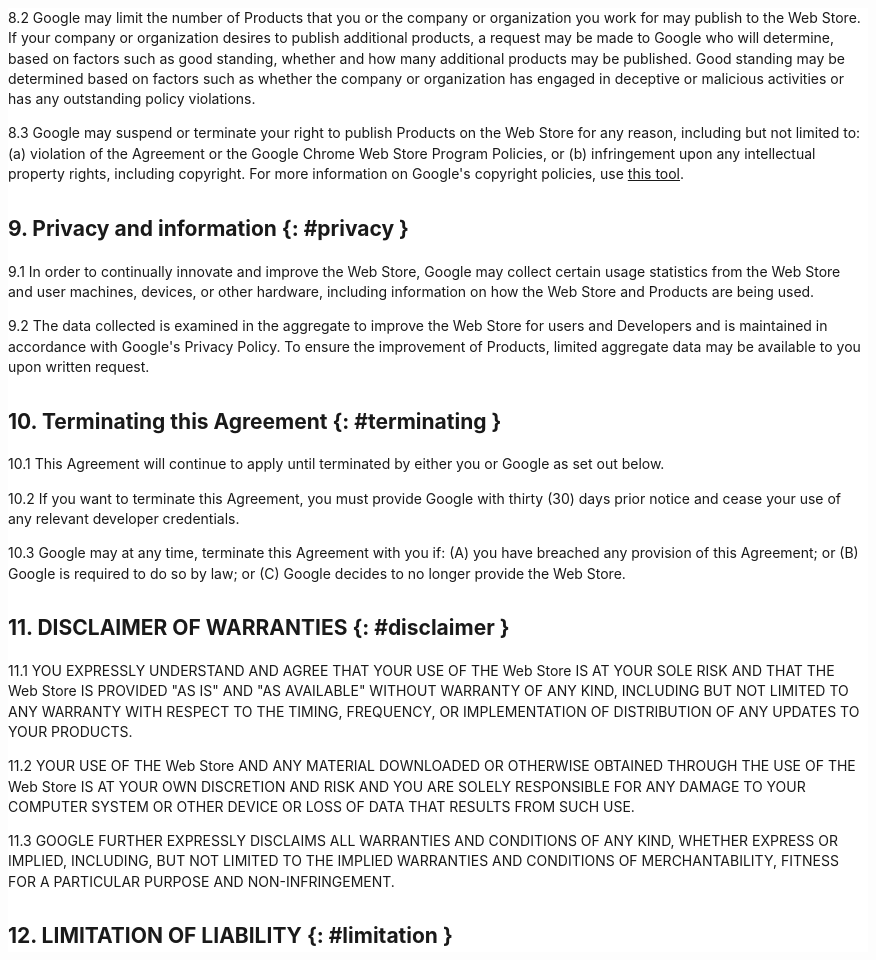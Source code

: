 8.2 Google may limit the number of Products that you or the company or organization you work for may
publish to the Web Store. If your company or organization desires to publish additional products, a
request may be made to Google who will determine, based on factors such as good standing, whether
and how many additional products may be published. Good standing may be determined based on factors
such as whether the company or organization has engaged in deceptive or malicious activities or has
any outstanding policy violations.

8.3 Google may suspend or terminate your right to publish Products on the Web Store for any reason,
including but not limited to: (a) violation of the Agreement or the Google Chrome Web Store Program
Policies, or (b) infringement upon any intellectual property rights, including copyright. For more
information on Google's copyright policies, use [this tool][google-copyright].

## 9\. Privacy and information {: #privacy }

9.1 In order to continually innovate and improve the Web Store, Google may collect certain usage
statistics from the Web Store and user machines, devices, or other hardware, including information
on how the Web Store and Products are being used.

9.2 The data collected is examined in the aggregate to improve the Web Store for users and
Developers and is maintained in accordance with Google's Privacy Policy. To ensure the improvement
of Products, limited aggregate data may be available to you upon written request.

## 10\. Terminating this Agreement {: #terminating }

10.1 This Agreement will continue to apply until terminated by either you or Google as set out
below.

10.2 If you want to terminate this Agreement, you must provide Google with thirty (30) days prior
notice and cease your use of any relevant developer credentials.

10.3 Google may at any time, terminate this Agreement with you if:
(A) you have breached any provision of this Agreement; or
(B) Google is required to do so by law; or
(C) Google decides to no longer provide the Web Store.

## 11\. DISCLAIMER OF WARRANTIES {: #disclaimer }

11.1 YOU EXPRESSLY UNDERSTAND AND AGREE THAT YOUR USE OF THE Web Store IS AT YOUR SOLE RISK AND THAT
THE Web Store IS PROVIDED "AS IS" AND "AS AVAILABLE" WITHOUT WARRANTY OF ANY KIND, INCLUDING BUT NOT
LIMITED TO ANY WARRANTY WITH RESPECT TO THE TIMING, FREQUENCY, OR IMPLEMENTATION OF DISTRIBUTION OF
ANY UPDATES TO YOUR PRODUCTS.

11.2 YOUR USE OF THE Web Store AND ANY MATERIAL DOWNLOADED OR OTHERWISE OBTAINED THROUGH THE USE OF
THE Web Store IS AT YOUR OWN DISCRETION AND RISK AND YOU ARE SOLELY RESPONSIBLE FOR ANY DAMAGE TO
YOUR COMPUTER SYSTEM OR OTHER DEVICE OR LOSS OF DATA THAT RESULTS FROM SUCH USE.

11.3 GOOGLE FURTHER EXPRESSLY DISCLAIMS ALL WARRANTIES AND CONDITIONS OF ANY KIND, WHETHER EXPRESS
OR IMPLIED, INCLUDING, BUT NOT LIMITED TO THE IMPLIED WARRANTIES AND CONDITIONS OF MERCHANTABILITY,
FITNESS FOR A PARTICULAR PURPOSE AND NON-INFRINGEMENT.

## 12\. LIMITATION OF LIABILITY {: #limitation }


[branding]: /docs/webstore/branding
[developer-agreement]: /docs/webstore/terms
[google-additional-terms]: https://www.google.com/intl/en/chrome/terms/
[google-copyright]: http://www.google.com/support/bin/static.py?page=ts.cs&ts=1114905
[google-terms]: https://policies.google.com/terms
[mediation]: http://g.co/help/mediation
[one-stop]: https://support.google.com/chrome_webstore/contact/one_stop_support
[program-policies]: /docs/webstore/program-policies
[rating]: /docs/webstore/rating
[user-data]: /docs/webstore/user_data